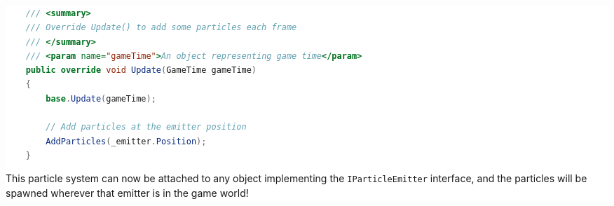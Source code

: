 ```csharp
    /// <summary>
    /// Override Update() to add some particles each frame
    /// </summary>
    /// <param name="gameTime">An object representing game time</param>
    public override void Update(GameTime gameTime)
    {
        base.Update(gameTime);

        // Add particles at the emitter position
        AddParticles(_emitter.Position);
    }
```

This particle system can now be attached to any object implementing the `IParticleEmitter` interface, and the particles will be spawned wherever that emitter is in the game world!